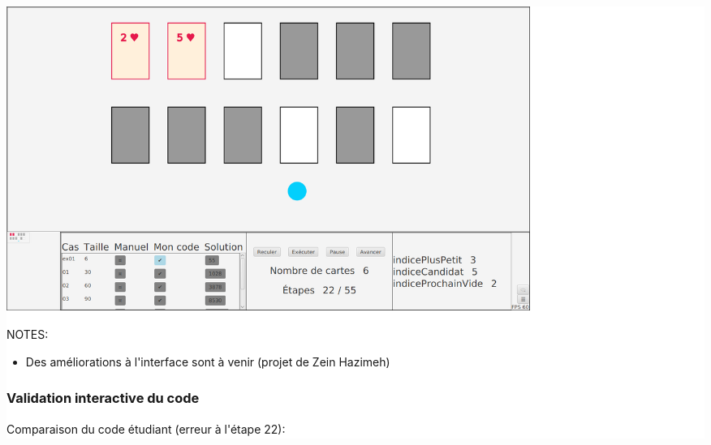 <img width="75%" src="/bilan2022/interface01.png" />
</center>

NOTES:

* Des améliorations à l'interface sont à venir (projet de Zein Hazimeh)

### Validation interactive du code

Comparaison du code étudiant (erreur à l'étape 22):

<center>